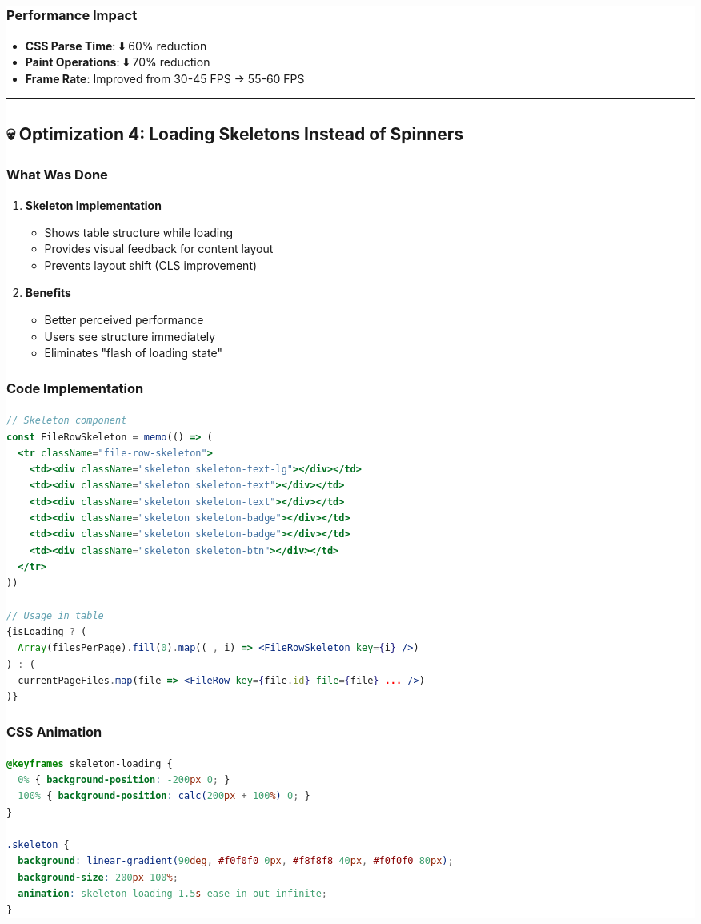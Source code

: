 ### Performance Impact
- **CSS Parse Time**: ⬇️ 60% reduction
- **Paint Operations**: ⬇️ 70% reduction
- **Frame Rate**: Improved from 30-45 FPS → 55-60 FPS

---

## 💀 Optimization 4: Loading Skeletons Instead of Spinners

### What Was Done

1. **Skeleton Implementation**
   - Shows table structure while loading
   - Provides visual feedback for content layout
   - Prevents layout shift (CLS improvement)

2. **Benefits**
   - Better perceived performance
   - Users see structure immediately
   - Eliminates "flash of loading state"

### Code Implementation

```jsx
// Skeleton component
const FileRowSkeleton = memo(() => (
  <tr className="file-row-skeleton">
    <td><div className="skeleton skeleton-text-lg"></div></td>
    <td><div className="skeleton skeleton-text"></div></td>
    <td><div className="skeleton skeleton-text"></div></td>
    <td><div className="skeleton skeleton-badge"></div></td>
    <td><div className="skeleton skeleton-badge"></div></td>
    <td><div className="skeleton skeleton-btn"></div></td>
  </tr>
))

// Usage in table
{isLoading ? (
  Array(filesPerPage).fill(0).map((_, i) => <FileRowSkeleton key={i} />)
) : (
  currentPageFiles.map(file => <FileRow key={file.id} file={file} ... />)
)}
```

### CSS Animation

```css
@keyframes skeleton-loading {
  0% { background-position: -200px 0; }
  100% { background-position: calc(200px + 100%) 0; }
}

.skeleton {
  background: linear-gradient(90deg, #f0f0f0 0px, #f8f8f8 40px, #f0f0f0 80px);
  background-size: 200px 100%;
  animation: skeleton-loading 1.5s ease-in-out infinite;
}
```
